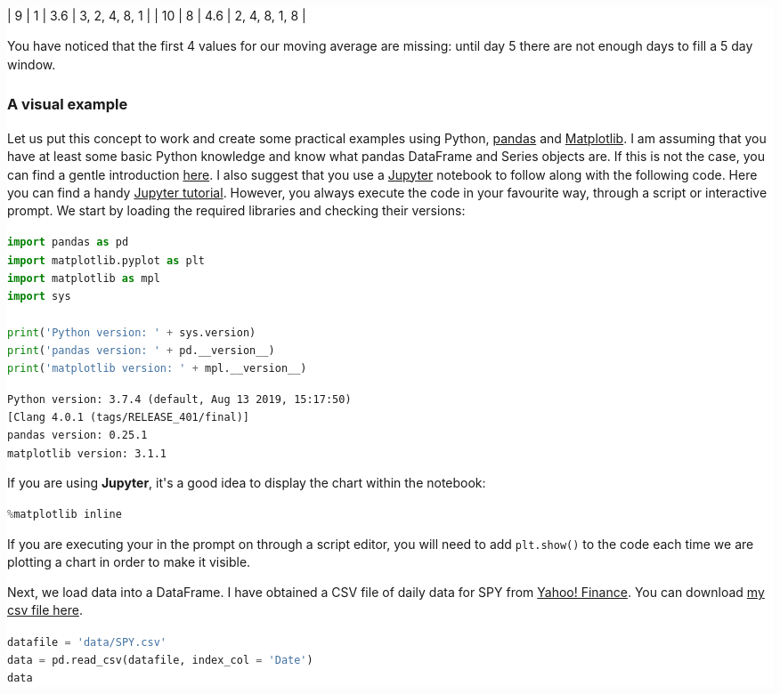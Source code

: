 | 9    | 1     | 3.6   | 3, 2, 4, 8, 1     |
| 10   | 8     | 4.6   | 2, 4, 8, 1, 8     |

You have noticed that the first 4 values for our moving average are missing: until day 5 there are not enough days to fill a 5 day window.

### A visual example

Let us put this concept to work and create some practical examples using Python, [pandas] and [Matplotlib]. I am assuming that you have at least some basic Python knowledge and know what pandas DataFrame and Series objects are. If this is not the case, you can find a gentle introduction [here]. I also suggest that you use a [Jupyter] notebook to follow along with the following code. Here you can find a handy [Jupyter tutorial]. However, you always execute the code in your favourite way, through a script or interactive prompt. We start by loading the required libraries and checking their versions:

[here]: https://www.dataquest.io/course/python-for-data-science-fundamentals/
[pandas]: https://pandas.pydata.org/
[Matplotlib]: https://matplotlib.org/
[Jupyter]: https://jupyter.org/
[Jupyter tutorial]: https://www.dataquest.io/blog/jupyter-notebook-tutorial/


```python
import pandas as pd
import matplotlib.pyplot as plt
import matplotlib as mpl
import sys

print('Python version: ' + sys.version)
print('pandas version: ' + pd.__version__)
print('matplotlib version: ' + mpl.__version__)
```

    Python version: 3.7.4 (default, Aug 13 2019, 15:17:50) 
    [Clang 4.0.1 (tags/RELEASE_401/final)]
    pandas version: 0.25.1
    matplotlib version: 3.1.1


If you are using **Jupyter**, it's a good idea to display the chart within the notebook:


```python
%matplotlib inline
```

If you are executing your in the prompt on through a script editor, you will need to add `plt.show()` to the code each time we are plotting a chart in order to make it visible.

Next, we load data into a DataFrame. I have obtained a CSV file of daily data for SPY from [Yahoo! Finance]. You can download [my csv file here]. 

[Yahoo! Finance]: https://uk.finance.yahoo.com/quote/SPY/history?p=SPY
[my csv file here]: https://raw.githubusercontent.com/stebas101/TradingToolbox/master/data/SPY.csv


```python
datafile = 'data/SPY.csv'
data = pd.read_csv(datafile, index_col = 'Date')
data
```





[Technical Analysis]: https://www.investopedia.com/terms/t/technicalanalysis.asp
[SPDR S&P 500 ETF Trust]: https://en.wikipedia.org/wiki/SPDR_S%26P_500_Trust_ETF
[Exchange Traded Fund]: https://www.investopedia.com/terms/e/etf.asp
[here]: https://tonysyu.github.io/raw_content/matplotlib-style-gallery/gallery.html
[technical indicators]: https://school.stockcharts.com/doku.php?id=technical_indicators